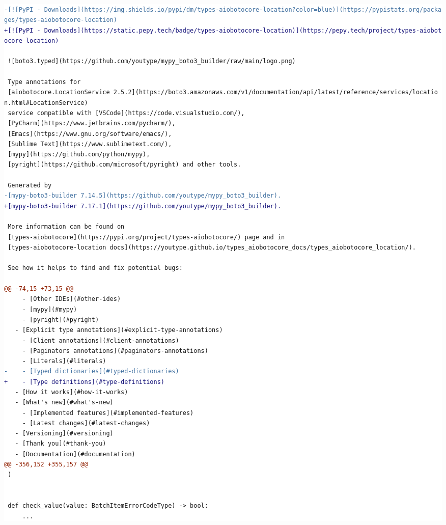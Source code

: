 ```diff
-[![PyPI - Downloads](https://img.shields.io/pypi/dm/types-aiobotocore-location?color=blue)](https://pypistats.org/packages/types-aiobotocore-location)
+[![PyPI - Downloads](https://static.pepy.tech/badge/types-aiobotocore-location)](https://pepy.tech/project/types-aiobotocore-location)
 
 ![boto3.typed](https://github.com/youtype/mypy_boto3_builder/raw/main/logo.png)
 
 Type annotations for
 [aiobotocore.LocationService 2.5.2](https://boto3.amazonaws.com/v1/documentation/api/latest/reference/services/location.html#LocationService)
 service compatible with [VSCode](https://code.visualstudio.com/),
 [PyCharm](https://www.jetbrains.com/pycharm/),
 [Emacs](https://www.gnu.org/software/emacs/),
 [Sublime Text](https://www.sublimetext.com/),
 [mypy](https://github.com/python/mypy),
 [pyright](https://github.com/microsoft/pyright) and other tools.
 
 Generated by
-[mypy-boto3-builder 7.14.5](https://github.com/youtype/mypy_boto3_builder).
+[mypy-boto3-builder 7.17.1](https://github.com/youtype/mypy_boto3_builder).
 
 More information can be found on
 [types-aiobotocore](https://pypi.org/project/types-aiobotocore/) page and in
 [types-aiobotocore-location docs](https://youtype.github.io/types_aiobotocore_docs/types_aiobotocore_location/).
 
 See how it helps to find and fix potential bugs:
 
@@ -74,15 +73,15 @@
     - [Other IDEs](#other-ides)
     - [mypy](#mypy)
     - [pyright](#pyright)
   - [Explicit type annotations](#explicit-type-annotations)
     - [Client annotations](#client-annotations)
     - [Paginators annotations](#paginators-annotations)
     - [Literals](#literals)
-    - [Typed dictionaries](#typed-dictionaries)
+    - [Type definitions](#type-definitions)
   - [How it works](#how-it-works)
   - [What's new](#what's-new)
     - [Implemented features](#implemented-features)
     - [Latest changes](#latest-changes)
   - [Versioning](#versioning)
   - [Thank you](#thank-you)
   - [Documentation](#documentation)
@@ -356,152 +355,157 @@
 )
 
 
 def check_value(value: BatchItemErrorCodeType) -> bool:
     ...
 ```
 